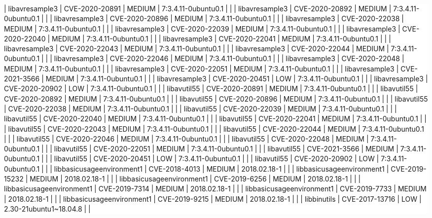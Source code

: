 | libavresample3         |    CVE-2020-20891   |   MEDIUM  |  7:3.4.11-0ubuntu0.1 |  |
| libavresample3         |    CVE-2020-20892   |   MEDIUM  |  7:3.4.11-0ubuntu0.1 |  |
| libavresample3         |    CVE-2020-20896   |   MEDIUM  |  7:3.4.11-0ubuntu0.1 |  |
| libavresample3         |    CVE-2020-22038   |   MEDIUM  |  7:3.4.11-0ubuntu0.1 |  |
| libavresample3         |    CVE-2020-22039   |   MEDIUM  |  7:3.4.11-0ubuntu0.1 |  |
| libavresample3         |    CVE-2020-22040   |   MEDIUM  |  7:3.4.11-0ubuntu0.1 |  |
| libavresample3         |    CVE-2020-22041   |   MEDIUM  |  7:3.4.11-0ubuntu0.1 |  |
| libavresample3         |    CVE-2020-22043   |   MEDIUM  |  7:3.4.11-0ubuntu0.1 |  |
| libavresample3         |    CVE-2020-22044   |   MEDIUM  |  7:3.4.11-0ubuntu0.1 |  |
| libavresample3         |    CVE-2020-22046   |   MEDIUM  |  7:3.4.11-0ubuntu0.1 |  |
| libavresample3         |    CVE-2020-22048   |   MEDIUM  |  7:3.4.11-0ubuntu0.1 |  |
| libavresample3         |    CVE-2020-22051   |   MEDIUM  |  7:3.4.11-0ubuntu0.1 |  |
| libavresample3         |    CVE-2021-3566   |   MEDIUM  |  7:3.4.11-0ubuntu0.1 |  |
| libavresample3         |    CVE-2020-20451   |   LOW  |  7:3.4.11-0ubuntu0.1 |  |
| libavresample3         |    CVE-2020-20902   |   LOW  |  7:3.4.11-0ubuntu0.1 |  |
| libavutil55         |    CVE-2020-20891   |   MEDIUM  |  7:3.4.11-0ubuntu0.1 |  |
| libavutil55         |    CVE-2020-20892   |   MEDIUM  |  7:3.4.11-0ubuntu0.1 |  |
| libavutil55         |    CVE-2020-20896   |   MEDIUM  |  7:3.4.11-0ubuntu0.1 |  |
| libavutil55         |    CVE-2020-22038   |   MEDIUM  |  7:3.4.11-0ubuntu0.1 |  |
| libavutil55         |    CVE-2020-22039   |   MEDIUM  |  7:3.4.11-0ubuntu0.1 |  |
| libavutil55         |    CVE-2020-22040   |   MEDIUM  |  7:3.4.11-0ubuntu0.1 |  |
| libavutil55         |    CVE-2020-22041   |   MEDIUM  |  7:3.4.11-0ubuntu0.1 |  |
| libavutil55         |    CVE-2020-22043   |   MEDIUM  |  7:3.4.11-0ubuntu0.1 |  |
| libavutil55         |    CVE-2020-22044   |   MEDIUM  |  7:3.4.11-0ubuntu0.1 |  |
| libavutil55         |    CVE-2020-22046   |   MEDIUM  |  7:3.4.11-0ubuntu0.1 |  |
| libavutil55         |    CVE-2020-22048   |   MEDIUM  |  7:3.4.11-0ubuntu0.1 |  |
| libavutil55         |    CVE-2020-22051   |   MEDIUM  |  7:3.4.11-0ubuntu0.1 |  |
| libavutil55         |    CVE-2021-3566   |   MEDIUM  |  7:3.4.11-0ubuntu0.1 |  |
| libavutil55         |    CVE-2020-20451   |   LOW  |  7:3.4.11-0ubuntu0.1 |  |
| libavutil55         |    CVE-2020-20902   |   LOW  |  7:3.4.11-0ubuntu0.1 |  |
| libbasicusageenvironment1         |    CVE-2018-4013   |   MEDIUM  |  2018.02.18-1 |  |
| libbasicusageenvironment1         |    CVE-2019-15232   |   MEDIUM  |  2018.02.18-1 |  |
| libbasicusageenvironment1         |    CVE-2019-6256   |   MEDIUM  |  2018.02.18-1 |  |
| libbasicusageenvironment1         |    CVE-2019-7314   |   MEDIUM  |  2018.02.18-1 |  |
| libbasicusageenvironment1         |    CVE-2019-7733   |   MEDIUM  |  2018.02.18-1 |  |
| libbasicusageenvironment1         |    CVE-2019-9215   |   MEDIUM  |  2018.02.18-1 |  |
| libbinutils         |    CVE-2017-13716   |   LOW  |  2.30-21ubuntu1~18.04.8 |  |